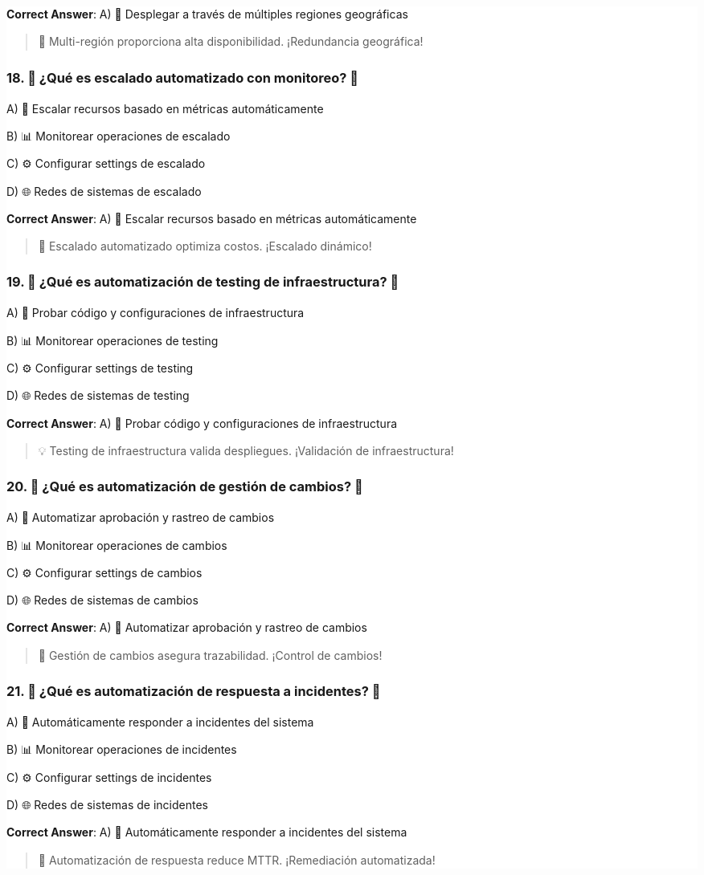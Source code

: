 **Correct Answer**: A) 🔴 Desplegar a través de múltiples regiones geográficas

> 📘 Multi-región proporciona alta disponibilidad. ¡Redundancia geográfica!

### 18. 🔴 ¿Qué es escalado automatizado con monitoreo? 🔴

A) 🔴 Escalar recursos basado en métricas automáticamente

B) 📊 Monitorear operaciones de escalado

C) ⚙️ Configurar settings de escalado

D) 🌐 Redes de sistemas de escalado

**Correct Answer**: A) 🔴 Escalar recursos basado en métricas automáticamente

> 🎯 Escalado automatizado optimiza costos. ¡Escalado dinámico!

### 19. 🔴 ¿Qué es automatización de testing de infraestructura? 🔴

A) 🔴 Probar código y configuraciones de infraestructura

B) 📊 Monitorear operaciones de testing

C) ⚙️ Configurar settings de testing

D) 🌐 Redes de sistemas de testing

**Correct Answer**: A) 🔴 Probar código y configuraciones de infraestructura

> 💡 Testing de infraestructura valida despliegues. ¡Validación de infraestructura!

### 20. 🔴 ¿Qué es automatización de gestión de cambios? 🔴

A) 🔴 Automatizar aprobación y rastreo de cambios

B) 📊 Monitorear operaciones de cambios

C) ⚙️ Configurar settings de cambios

D) 🌐 Redes de sistemas de cambios

**Correct Answer**: A) 🔴 Automatizar aprobación y rastreo de cambios

> 📘 Gestión de cambios asegura trazabilidad. ¡Control de cambios!

### 21. 🔴 ¿Qué es automatización de respuesta a incidentes? 🔴

A) 🔴 Automáticamente responder a incidentes del sistema

B) 📊 Monitorear operaciones de incidentes

C) ⚙️ Configurar settings de incidentes

D) 🌐 Redes de sistemas de incidentes

**Correct Answer**: A) 🔴 Automáticamente responder a incidentes del sistema

> 🎯 Automatización de respuesta reduce MTTR. ¡Remediación automatizada!